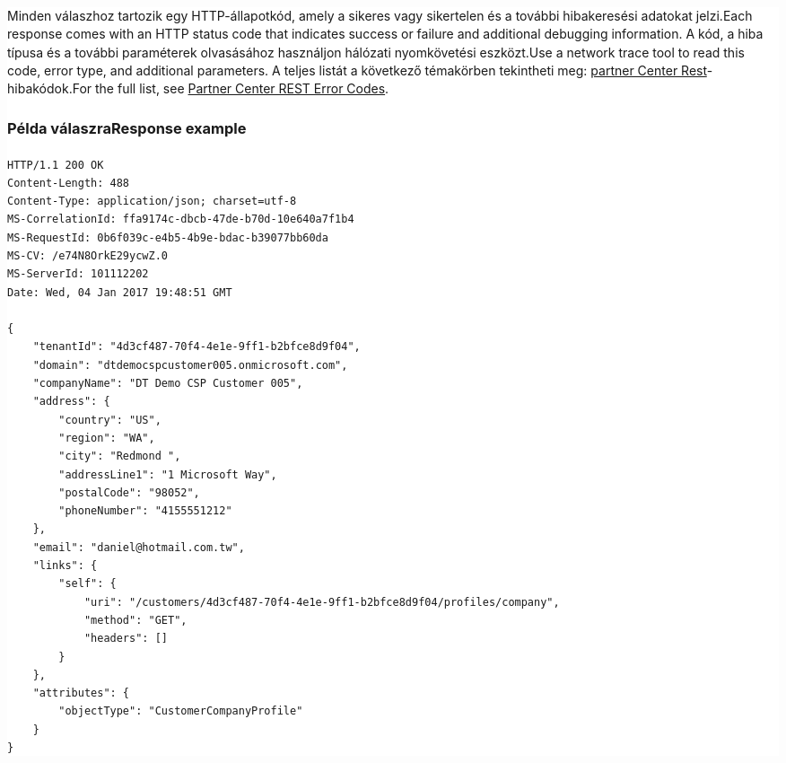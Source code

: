 <span data-ttu-id="60406-153">Minden válaszhoz tartozik egy HTTP-állapotkód, amely a sikeres vagy sikertelen és a további hibakeresési adatokat jelzi.</span><span class="sxs-lookup"><span data-stu-id="60406-153">Each response comes with an HTTP status code that indicates success or failure and additional debugging information.</span></span> <span data-ttu-id="60406-154">A kód, a hiba típusa és a további paraméterek olvasásához használjon hálózati nyomkövetési eszközt.</span><span class="sxs-lookup"><span data-stu-id="60406-154">Use a network trace tool to read this code, error type, and additional parameters.</span></span> <span data-ttu-id="60406-155">A teljes listát a következő témakörben tekintheti meg: [partner Center Rest](error-codes.md)-hibakódok.</span><span class="sxs-lookup"><span data-stu-id="60406-155">For the full list, see [Partner Center REST Error Codes](error-codes.md).</span></span>

### <a name="response-example"></a><span data-ttu-id="60406-156">Példa válaszra</span><span class="sxs-lookup"><span data-stu-id="60406-156">Response example</span></span>

```http
HTTP/1.1 200 OK
Content-Length: 488
Content-Type: application/json; charset=utf-8
MS-CorrelationId: ffa9174c-dbcb-47de-b70d-10e640a7f1b4
MS-RequestId: 0b6f039c-e4b5-4b9e-bdac-b39077bb60da
MS-CV: /e74N8OrkE29ycwZ.0
MS-ServerId: 101112202
Date: Wed, 04 Jan 2017 19:48:51 GMT

{
    "tenantId": "4d3cf487-70f4-4e1e-9ff1-b2bfce8d9f04",
    "domain": "dtdemocspcustomer005.onmicrosoft.com",
    "companyName": "DT Demo CSP Customer 005",
    "address": {
        "country": "US",
        "region": "WA",
        "city": "Redmond ",
        "addressLine1": "1 Microsoft Way",
        "postalCode": "98052",
        "phoneNumber": "4155551212"
    },
    "email": "daniel@hotmail.com.tw",
    "links": {
        "self": {
            "uri": "/customers/4d3cf487-70f4-4e1e-9ff1-b2bfce8d9f04/profiles/company",
            "method": "GET",
            "headers": []
        }
    },
    "attributes": {
        "objectType": "CustomerCompanyProfile"
    }
}
```
